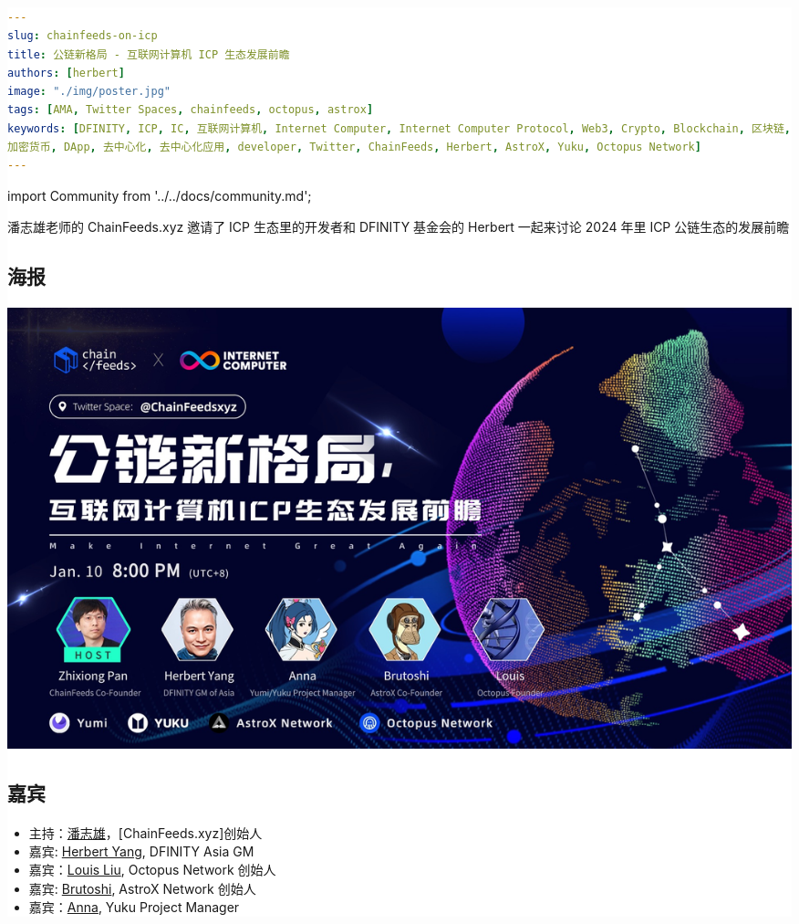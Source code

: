 ```yaml
---
slug: chainfeeds-on-icp
title: 公链新格局 - 互联网计算机 ICP 生态发展前瞻
authors: [herbert]
image: "./img/poster.jpg"
tags: [AMA, Twitter Spaces, chainfeeds, octopus, astrox]
keywords: [DFINITY, ICP, IC, 互联网计算机, Internet Computer, Internet Computer Protocol, Web3, Crypto, Blockchain, 区块链, 加密货币, DApp, 去中心化, 去中心化应用, developer, Twitter, ChainFeeds, Herbert, AstroX, Yuku, Octopus Network]
---
```


import Community from '../../docs/community.md';

潘志雄老师的 ChainFeeds.xyz 邀请了 ICP 生态里的开发者和 DFINITY 基金会的 Herbert 一起来讨论 2024 年里 ICP 公链生态的发展前瞻 



## 海报

![ChainFeeds.xyz](./img/poster.jpg)

## 嘉宾

- 主持：[潘志雄](https://twitter.com/nake13)，[ChainFeeds.xyz]创始人
- 嘉宾: [Herbert Yang](https://twitter.com/herbertyang), DFINITY Asia GM
- 嘉宾：[Louis Liu](https://twitter.com/louisliubj), Octopus Network 创始人
- 嘉宾: [Brutoshi](https://twitter.com/brutoshi_), AstroX Network 创始人
- 嘉宾：[Anna](https://twitter.com/lockanna1), Yuku Project Manager

